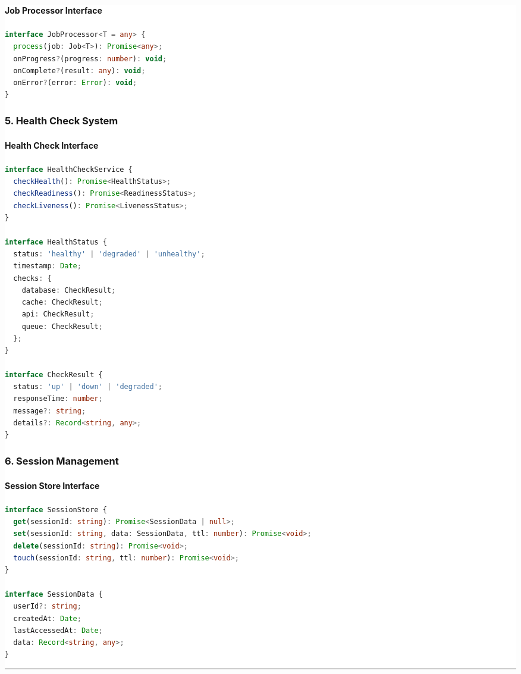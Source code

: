 #### Job Processor Interface
```typescript
interface JobProcessor<T = any> {
  process(job: Job<T>): Promise<any>;
  onProgress?(progress: number): void;
  onComplete?(result: any): void;
  onError?(error: Error): void;
}
```

### 5. Health Check System

#### Health Check Interface
```typescript
interface HealthCheckService {
  checkHealth(): Promise<HealthStatus>;
  checkReadiness(): Promise<ReadinessStatus>;
  checkLiveness(): Promise<LivenessStatus>;
}

interface HealthStatus {
  status: 'healthy' | 'degraded' | 'unhealthy';
  timestamp: Date;
  checks: {
    database: CheckResult;
    cache: CheckResult;
    api: CheckResult;
    queue: CheckResult;
  };
}

interface CheckResult {
  status: 'up' | 'down' | 'degraded';
  responseTime: number;
  message?: string;
  details?: Record<string, any>;
}
```

### 6. Session Management

#### Session Store Interface
```typescript
interface SessionStore {
  get(sessionId: string): Promise<SessionData | null>;
  set(sessionId: string, data: SessionData, ttl: number): Promise<void>;
  delete(sessionId: string): Promise<void>;
  touch(sessionId: string, ttl: number): Promise<void>;
}

interface SessionData {
  userId?: string;
  createdAt: Date;
  lastAccessedAt: Date;
  data: Record<string, any>;
}
```

---
